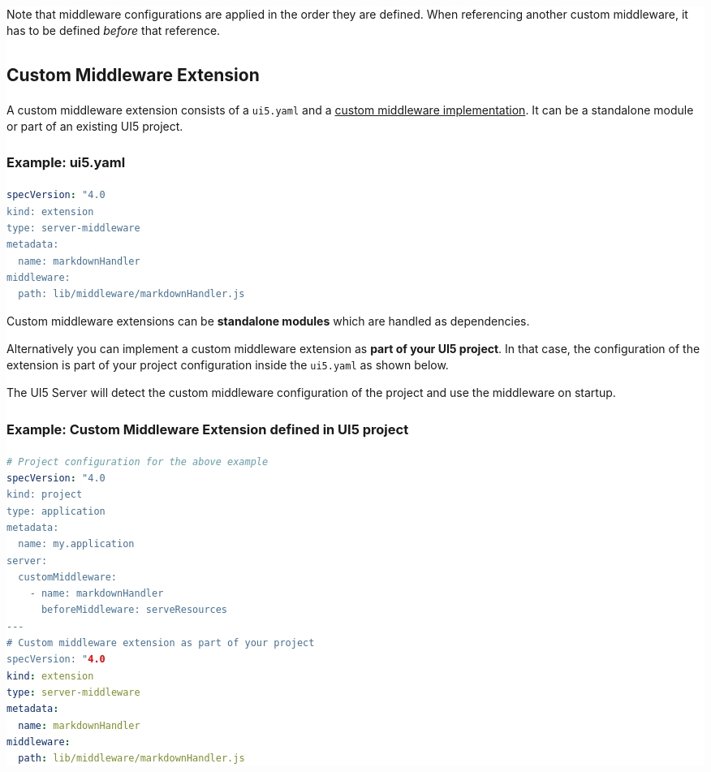 Note that middleware configurations are applied in the order they are defined. When referencing another custom middleware, it has to be defined *before* that reference.

## Custom Middleware Extension

A custom middleware extension consists of a `ui5.yaml` and a [custom middleware implementation](#custom-middleware-implementation). It can be a standalone module or part of an existing UI5 project.

### Example: ui5.yaml

```yaml
specVersion: "4.0
kind: extension
type: server-middleware
metadata:
  name: markdownHandler
middleware:
  path: lib/middleware/markdownHandler.js
```

Custom middleware extensions can be **standalone modules** which are handled as dependencies.

Alternatively you can implement a custom middleware extension as **part of your UI5 project**.
In that case, the configuration of the extension is part of your project configuration inside the `ui5.yaml` as shown below.

The UI5 Server will detect the custom middleware configuration of the project and use the middleware on startup.

### Example: Custom Middleware Extension defined in UI5 project

```yaml
# Project configuration for the above example
specVersion: "4.0
kind: project
type: application
metadata:
  name: my.application
server:
  customMiddleware:
    - name: markdownHandler
      beforeMiddleware: serveResources
---
# Custom middleware extension as part of your project
specVersion: "4.0
kind: extension
type: server-middleware
metadata:
  name: markdownHandler
middleware:
  path: lib/middleware/markdownHandler.js
```
